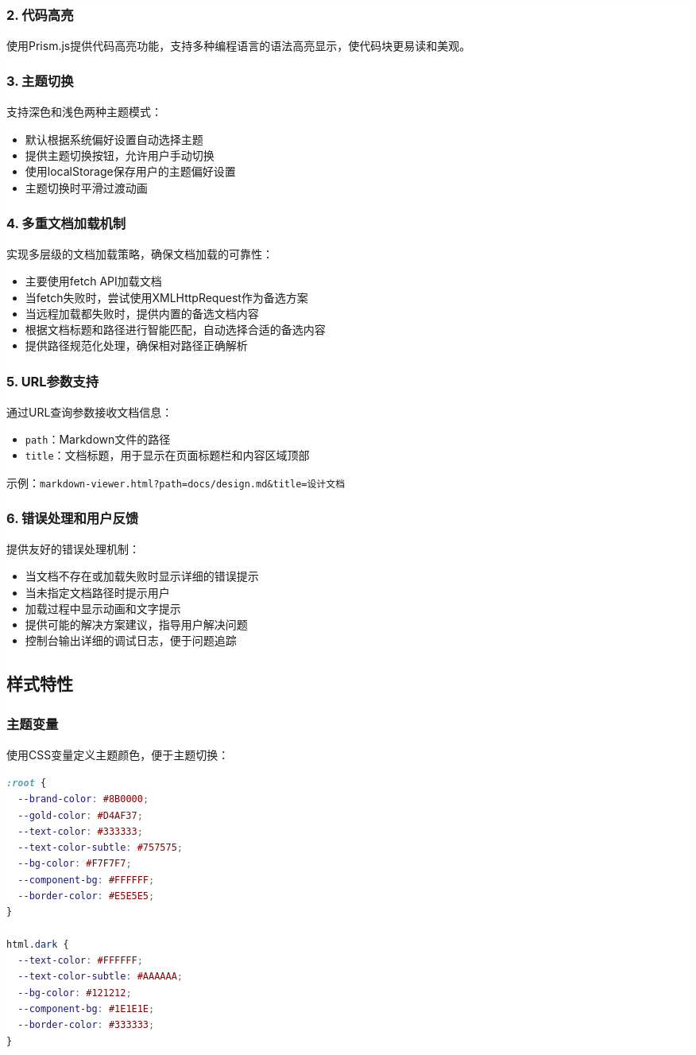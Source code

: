 ### 2. 代码高亮

使用Prism.js提供代码高亮功能，支持多种编程语言的语法高亮显示，使代码块更易读和美观。

### 3. 主题切换

支持深色和浅色两种主题模式：
- 默认根据系统偏好设置自动选择主题
- 提供主题切换按钮，允许用户手动切换
- 使用localStorage保存用户的主题偏好设置
- 主题切换时平滑过渡动画

### 4. 多重文档加载机制

实现多层级的文档加载策略，确保文档加载的可靠性：
- 主要使用fetch API加载文档
- 当fetch失败时，尝试使用XMLHttpRequest作为备选方案
- 当远程加载都失败时，提供内置的备选文档内容
- 根据文档标题和路径进行智能匹配，自动选择合适的备选内容
- 提供路径规范化处理，确保相对路径正确解析

### 5. URL参数支持

通过URL查询参数接收文档信息：
- `path`：Markdown文件的路径
- `title`：文档标题，用于显示在页面标题栏和内容区域顶部

示例：`markdown-viewer.html?path=docs/design.md&title=设计文档`

### 6. 错误处理和用户反馈

提供友好的错误处理机制：
- 当文档不存在或加载失败时显示详细的错误提示
- 当未指定文档路径时提示用户
- 加载过程中显示动画和文字提示
- 提供可能的解决方案建议，指导用户解决问题
- 控制台输出详细的调试日志，便于问题追踪

## 样式特性

### 主题变量

使用CSS变量定义主题颜色，便于主题切换：

```css
:root {
  --brand-color: #8B0000;
  --gold-color: #D4AF37;
  --text-color: #333333;
  --text-color-subtle: #757575;
  --bg-color: #F7F7F7;
  --component-bg: #FFFFFF;
  --border-color: #E5E5E5;
}

html.dark {
  --text-color: #FFFFFF;
  --text-color-subtle: #AAAAAA;
  --bg-color: #121212;
  --component-bg: #1E1E1E;
  --border-color: #333333;
}
```
